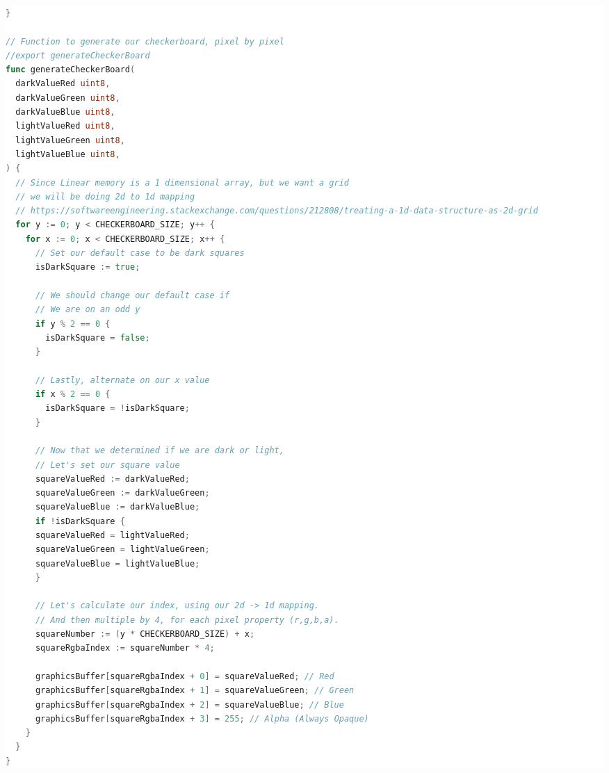 ```go
}

// Function to generate our checkerboard, pixel by pixel
//export generateCheckerBoard
func generateCheckerBoard(
  darkValueRed uint8,
  darkValueGreen uint8,
  darkValueBlue uint8,
  lightValueRed uint8,
  lightValueGreen uint8,
  lightValueBlue uint8,
) {
  // Since Linear memory is a 1 dimensional array, but we want a grid
  // we will be doing 2d to 1d mapping
  // https://softwareengineering.stackexchange.com/questions/212808/treating-a-1d-data-structure-as-2d-grid
  for y := 0; y < CHECKERBOARD_SIZE; y++ {
    for x := 0; x < CHECKERBOARD_SIZE; x++ {
      // Set our default case to be dark squares
      isDarkSquare := true;

      // We should change our default case if
      // We are on an odd y
      if y % 2 == 0 {
        isDarkSquare = false;
      }

      // Lastly, alternate on our x value
      if x % 2 == 0 {
        isDarkSquare = !isDarkSquare;
      }

      // Now that we determined if we are dark or light,
      // Let's set our square value
      squareValueRed := darkValueRed;
      squareValueGreen := darkValueGreen;
      squareValueBlue := darkValueBlue;
      if !isDarkSquare {
      squareValueRed = lightValueRed;
      squareValueGreen = lightValueGreen;
      squareValueBlue = lightValueBlue;
      }

      // Let's calculate our index, using our 2d -> 1d mapping.
      // And then multiple by 4, for each pixel property (r,g,b,a).
      squareNumber := (y * CHECKERBOARD_SIZE) + x;
      squareRgbaIndex := squareNumber * 4;

      graphicsBuffer[squareRgbaIndex + 0] = squareValueRed; // Red
      graphicsBuffer[squareRgbaIndex + 1] = squareValueGreen; // Green
      graphicsBuffer[squareRgbaIndex + 2] = squareValueBlue; // Blue
      graphicsBuffer[squareRgbaIndex + 3] = 255; // Alpha (Always Opaque)
    }
  }
}
```
